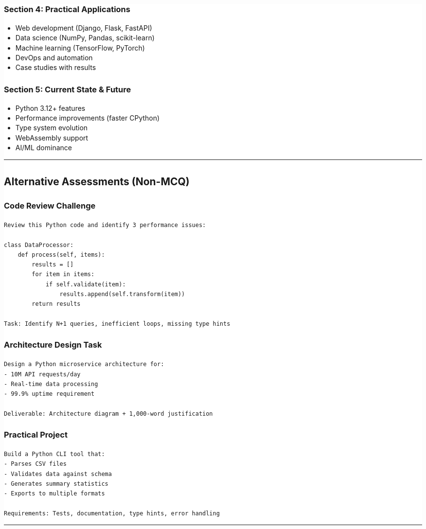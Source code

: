 ### **Section 4: Practical Applications**
- Web development (Django, Flask, FastAPI)
- Data science (NumPy, Pandas, scikit-learn)
- Machine learning (TensorFlow, PyTorch)
- DevOps and automation
- Case studies with results

### **Section 5: Current State & Future**
- Python 3.12+ features
- Performance improvements (faster CPython)
- Type system evolution
- WebAssembly support
- AI/ML dominance

---

## **Alternative Assessments (Non-MCQ)**

### **Code Review Challenge**
```
Review this Python code and identify 3 performance issues:

class DataProcessor:
    def process(self, items):
        results = []
        for item in items:
            if self.validate(item):
                results.append(self.transform(item))
        return results

Task: Identify N+1 queries, inefficient loops, missing type hints
```

### **Architecture Design Task**
```
Design a Python microservice architecture for:
- 10M API requests/day
- Real-time data processing
- 99.9% uptime requirement

Deliverable: Architecture diagram + 1,000-word justification
```

### **Practical Project**
```
Build a Python CLI tool that:
- Parses CSV files
- Validates data against schema
- Generates summary statistics
- Exports to multiple formats

Requirements: Tests, documentation, type hints, error handling
```

---